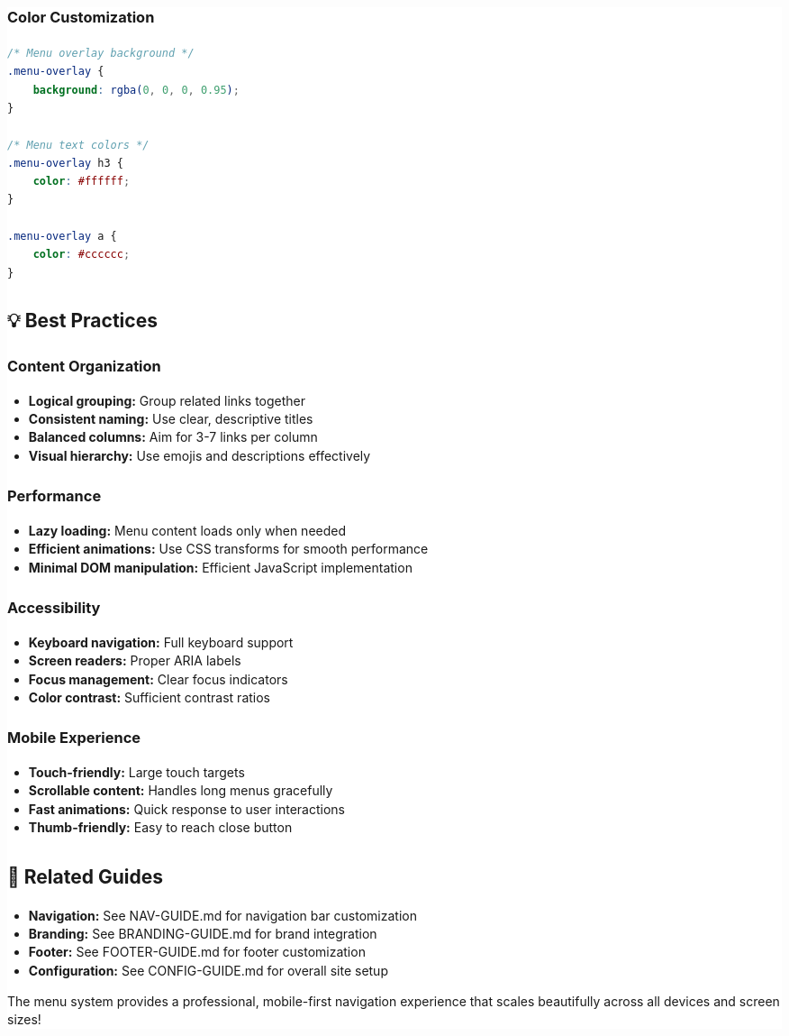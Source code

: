 ### Color Customization
```css
/* Menu overlay background */
.menu-overlay {
    background: rgba(0, 0, 0, 0.95);
}

/* Menu text colors */
.menu-overlay h3 {
    color: #ffffff;
}

.menu-overlay a {
    color: #cccccc;
}
```

## 💡 Best Practices

### Content Organization
- **Logical grouping:** Group related links together
- **Consistent naming:** Use clear, descriptive titles
- **Balanced columns:** Aim for 3-7 links per column
- **Visual hierarchy:** Use emojis and descriptions effectively

### Performance
- **Lazy loading:** Menu content loads only when needed
- **Efficient animations:** Use CSS transforms for smooth performance
- **Minimal DOM manipulation:** Efficient JavaScript implementation

### Accessibility
- **Keyboard navigation:** Full keyboard support
- **Screen readers:** Proper ARIA labels
- **Focus management:** Clear focus indicators
- **Color contrast:** Sufficient contrast ratios

### Mobile Experience
- **Touch-friendly:** Large touch targets
- **Scrollable content:** Handles long menus gracefully
- **Fast animations:** Quick response to user interactions
- **Thumb-friendly:** Easy to reach close button

## 🔗 Related Guides

- **Navigation:** See NAV-GUIDE.md for navigation bar customization
- **Branding:** See BRANDING-GUIDE.md for brand integration
- **Footer:** See FOOTER-GUIDE.md for footer customization
- **Configuration:** See CONFIG-GUIDE.md for overall site setup

The menu system provides a professional, mobile-first navigation experience that scales beautifully across all devices and screen sizes! 